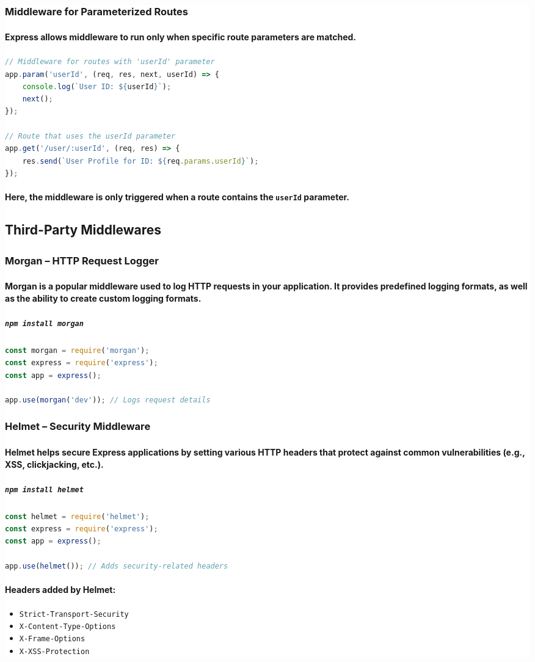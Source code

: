 ### Middleware for Parameterized Routes
#### Express allows middleware to run only when specific route parameters are matched.
```javascript
// Middleware for routes with 'userId' parameter
app.param('userId', (req, res, next, userId) => {
    console.log(`User ID: ${userId}`);
    next();
});

// Route that uses the userId parameter
app.get('/user/:userId', (req, res) => {
    res.send(`User Profile for ID: ${req.params.userId}`);
});
```
#### Here, the middleware is only triggered when a route contains the `userId` parameter.



## Third-Party Middlewares

### Morgan – HTTP Request Logger
#### Morgan is a popular middleware used to log HTTP requests in your application. It provides predefined logging formats, as well as the ability to create custom logging formats.
##### `npm install morgan`

```javascript
const morgan = require('morgan');
const express = require('express');
const app = express();

app.use(morgan('dev')); // Logs request details
```

### Helmet – Security Middleware
#### Helmet helps secure Express applications by setting various HTTP headers that protect against common vulnerabilities (e.g., XSS, clickjacking, etc.).
##### `npm install helmet`

```javascript
const helmet = require('helmet');
const express = require('express');
const app = express();

app.use(helmet()); // Adds security-related headers
```
#### Headers added by Helmet:
* `Strict-Transport-Security`
* `X-Content-Type-Options`
* `X-Frame-Options`
* `X-XSS-Protection`

